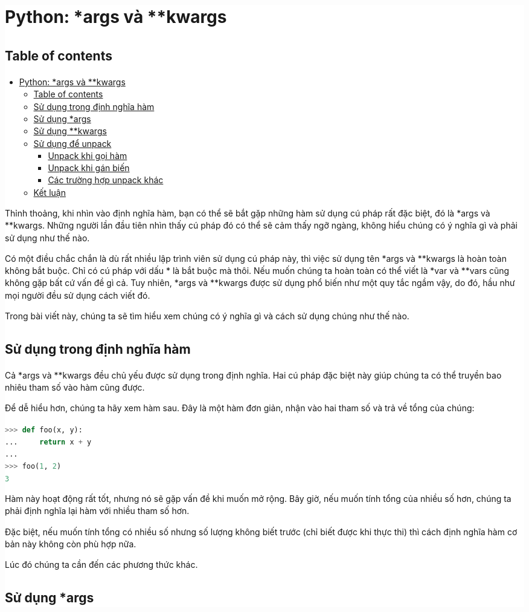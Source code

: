# Python: *args và **kwargs

## Table of contents

- [Python: *args và **kwargs](#python-args-và-kwargs)
  - [Table of contents](#table-of-contents)
  - [Sử dụng trong định nghĩa hàm](#sử-dụng-trong-định-nghĩa-hàm)
  - [Sử dụng *args](#sử-dụng-args)
  - [Sử dụng **kwargs](#sử-dụng-kwargs)
  - [Sử dụng để unpack](#sử-dụng-để-unpack)
    - [Unpack khi gọi hàm](#unpack-khi-gọi-hàm)
    - [Unpack khi gán biến](#unpack-khi-gán-biến)
    - [Các trường hợp unpack khác](#các-trường-hợp-unpack-khác)
  - [Kết luận](#kết-luận)



Thỉnh thoảng, khi nhìn vào định nghĩa hàm, bạn có thể sẽ bắt gặp những hàm sử dụng cú pháp rất đặc biệt, đó là *args và **kwargs. Những người lần đầu tiên nhìn thấy cú pháp đó có thể sẽ cảm thấy ngỡ ngàng, không hiểu chúng có ý nghĩa gì và phải sử dụng như thế nào.

Có một điều chắc chắn là dù rất nhiều lập trình viên sử dụng cú pháp này, thì việc sử dụng tên *args và **kwargs là hoàn toàn không bắt buộc. Chỉ có cú pháp với dấu * là bắt buộc mà thôi. Nếu muốn chúng ta hoàn toàn có thể viết là *var và **vars cũng không gặp bất cứ vấn đề gì cả. Tuy nhiên, *args và **kwargs được sử dụng phổ biến như một quy tắc ngầm vậy, do đó, hầu như mọi người đều sử dụng cách viết đó.

Trong bài viết này, chúng ta sẽ tìm hiểu xem chúng có ý nghĩa gì và cách sử dụng chúng như thế nào.

## Sử dụng trong định nghĩa hàm


Cả *args và **kwargs đều chủ yếu được sử dụng trong định nghĩa. Hai cú pháp đặc biệt này giúp chúng ta có thể truyền bao nhiêu tham số vào hàm cũng được.

Để dễ hiểu hơn, chúng ta hãy xem hàm sau. Đây là một hàm đơn giản, nhận vào hai tham số và trả về tổng của chúng:

```python
>>> def foo(x, y):
...     return x + y
...
>>> foo(1, 2)
3
```
Hàm này hoạt động rất tốt, nhưng nó sẽ gặp vấn đề khi muốn mở rộng. Bây giờ, nếu muốn tính tổng của nhiều số hơn, chúng ta phải định nghĩa lại hàm với nhiều tham số hơn.

Đặc biệt, nếu muốn tính tổng có nhiều số nhưng số lượng không biết trước (chỉ biết được khi thực thi) thì cách định nghĩa hàm cơ bản này không còn phù hợp nữa.

Lúc đó chúng ta cần đến các phương thức khác.

## Sử dụng *args
